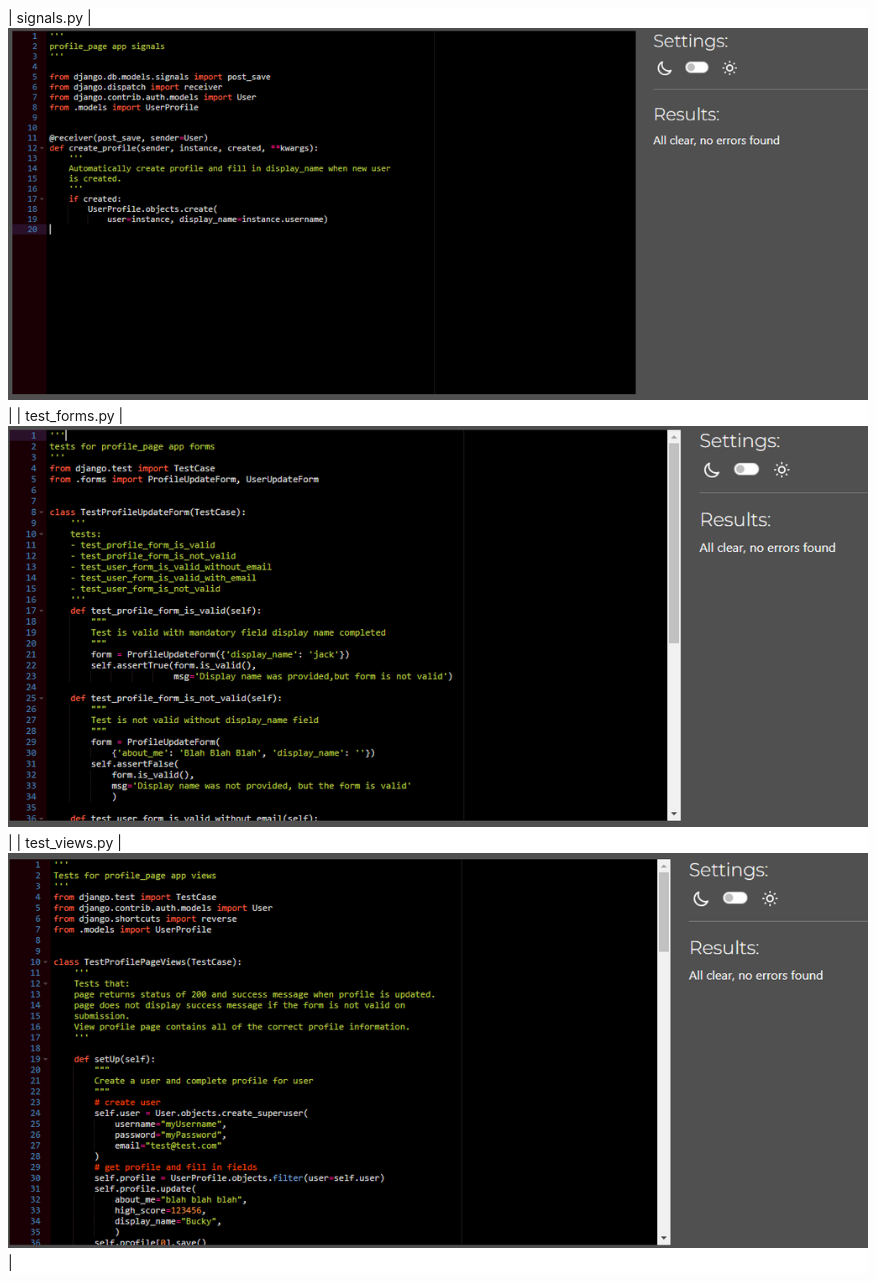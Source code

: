 | signals.py | ![screenshot](readme_files/testing/validation/python/profile_page/signals.png) |
| test_forms.py | ![screenshot](readme_files/testing/validation/python/profile_page/test_forms.png) |
| test_views.py | ![screenshot](readme_files/testing/validation/python/profile_page/test_views.png) |